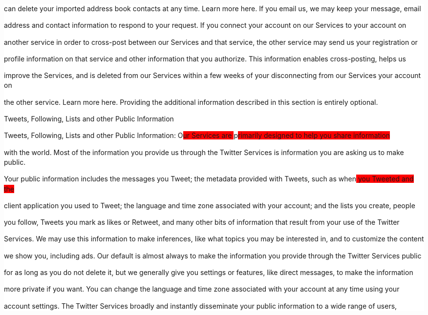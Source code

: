 can delete your imported address book contacts at any time. Learn more here. If you email us, we may keep your message, email


address and contact information to respond to your request. If you connect your account on our Services to your account on


another service in order to cross-post between our Services and that service, the other service may send us your registration or


profile information on that service and other information that you authorize. This information enables cross-posting, helps us


improve the Services, and is deleted from our Services within a few weeks of your disconnecting from our Services your account on


the other service. Learn more here. Providing the additional information described in this section is entirely optional.


Tweets, Following, Lists and other Public Information


Tweets, Following, Lists and other Public Information</span>: O<span style="background-color: red;">ur Services are </span>p<span style="background-color: red;">rimarily designed to help you share information


with the world. Most of the information you provide us through the Twitter Services is information you are asking us to make public.


Your public information includes the messages you Tweet; the metadata provided with Tweets, such as wh</span>en<span style="background-color: red;"> you Tweeted and the


client application you used to Tweet; the language and time zone associated with your account; and the lists you create, people


you follow, Tweets you mark as likes or Retweet, and many other bits of information that result from your use of the Twitter


Services. We may use this information to make inferences, like what topics you may be interested in, and to customize the content


we show you, including ads. Our default is almost always to make the information you provide through the Twitter Services public


for as long as you do not delete it, but we generally give you settings or features, like direct messages, to make the information


more private if you want. You can change the language and time zone associated with your account at any time using your


account settings. The Twitter Services broadly and instantly disseminate your public information to a wide range of users,
